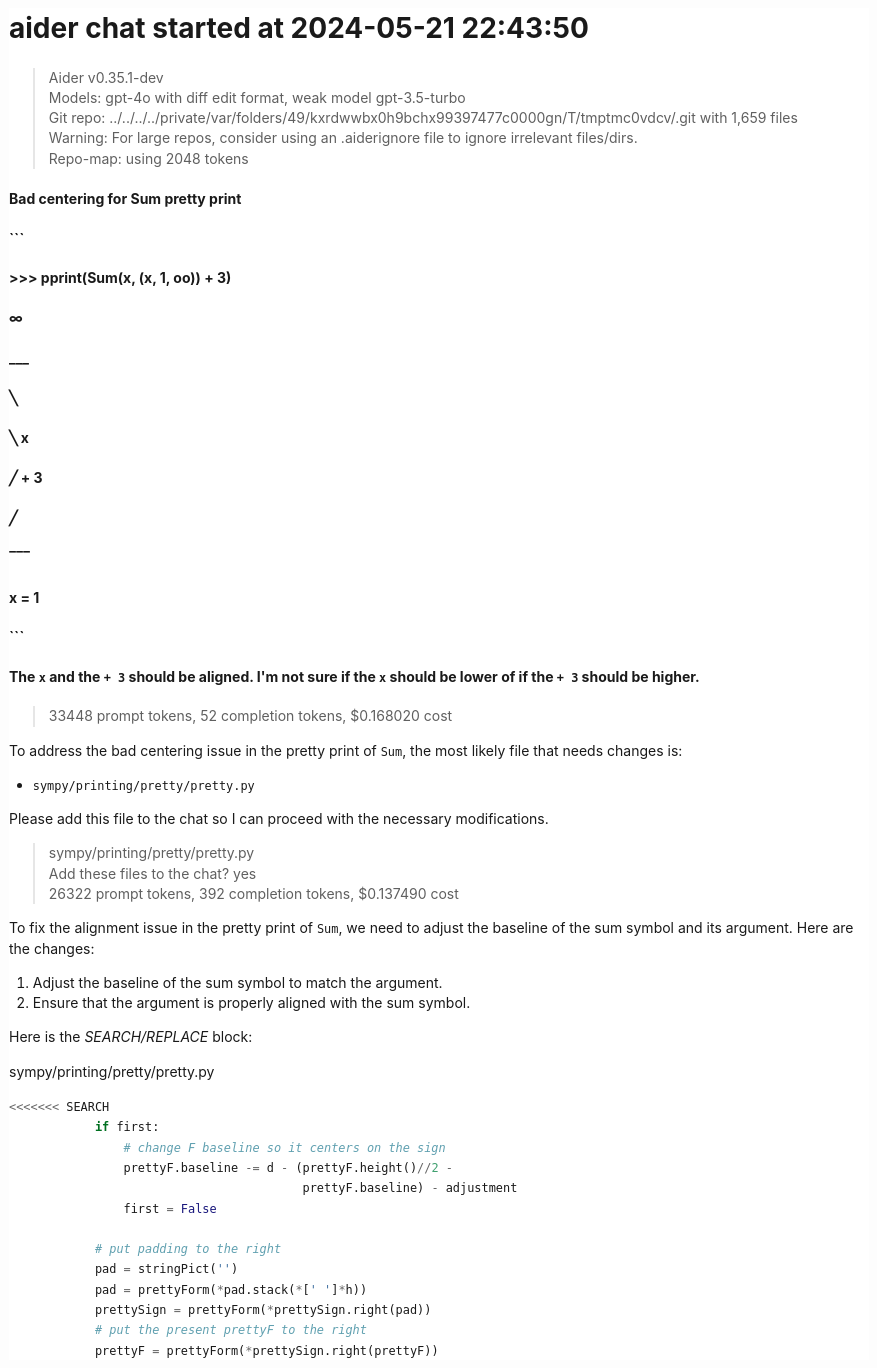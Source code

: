 
# aider chat started at 2024-05-21 22:43:50

> Aider v0.35.1-dev  
> Models: gpt-4o with diff edit format, weak model gpt-3.5-turbo  
> Git repo: ../../../../private/var/folders/49/kxrdwwbx0h9bchx99397477c0000gn/T/tmptmc0vdcv/.git with 1,659 files  
> Warning: For large repos, consider using an .aiderignore file to ignore irrelevant files/dirs.  
> Repo-map: using 2048 tokens  

#### Bad centering for Sum pretty print  
#### ```  
#### >>> pprint(Sum(x, (x, 1, oo)) + 3)  
####   ∞  
####  ___  
####  ╲  
####   ╲   x  
####   ╱     + 3  
####  ╱  
####  ‾‾‾  
#### x = 1  
#### ```  
####   
#### The `x` and the `+ 3` should be aligned. I'm not sure if the `x` should be lower of if the `+ 3` should be higher.  
> 33448 prompt tokens, 52 completion tokens, $0.168020 cost  

To address the bad centering issue in the pretty print of `Sum`, the most likely file that needs changes is:

- `sympy/printing/pretty/pretty.py`

Please add this file to the chat so I can proceed with the necessary modifications.

> sympy/printing/pretty/pretty.py  
> Add these files to the chat? yes  
> 26322 prompt tokens, 392 completion tokens, $0.137490 cost  

To fix the alignment issue in the pretty print of `Sum`, we need to adjust the baseline of the sum symbol and its argument. Here are the changes:

1. Adjust the baseline of the sum symbol to match the argument.
2. Ensure that the argument is properly aligned with the sum symbol.

Here is the *SEARCH/REPLACE* block:

sympy/printing/pretty/pretty.py
```python
<<<<<<< SEARCH
            if first:
                # change F baseline so it centers on the sign
                prettyF.baseline -= d - (prettyF.height()//2 -
                                         prettyF.baseline) - adjustment
                first = False

            # put padding to the right
            pad = stringPict('')
            pad = prettyForm(*pad.stack(*[' ']*h))
            prettySign = prettyForm(*prettySign.right(pad))
            # put the present prettyF to the right
            prettyF = prettyForm(*prettySign.right(prettyF))

```